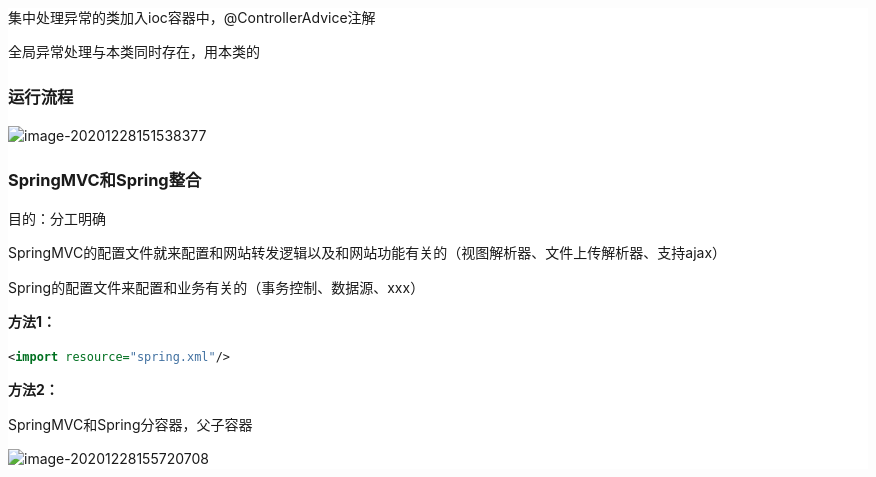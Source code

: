 

集中处理异常的类加入ioc容器中，@ControllerAdvice注解

全局异常处理与本类同时存在，用本类的



### 运行流程

![image-20201228151538377](C:\Users\dht24\AppData\Roaming\Typora\typora-user-images\image-20201228151538377.png)



### SpringMVC和Spring整合

目的：分工明确

SpringMVC的配置文件就来配置和网站转发逻辑以及和网站功能有关的（视图解析器、文件上传解析器、支持ajax）

Spring的配置文件来配置和业务有关的（事务控制、数据源、xxx）

**方法1：**

```xml
<import resource="spring.xml"/>
```

**方法2：**

SpringMVC和Spring分容器，父子容器

![image-20201228155720708](C:\Users\dht24\AppData\Roaming\Typora\typora-user-images\image-20201228155720708.png)